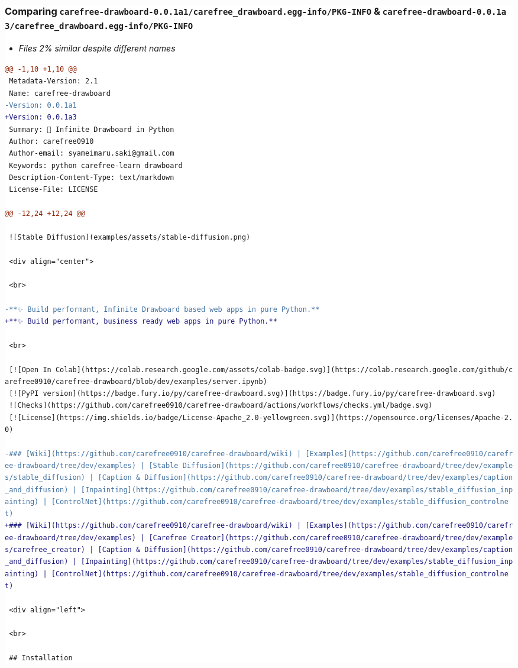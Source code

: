 
### Comparing `carefree-drawboard-0.0.1a1/carefree_drawboard.egg-info/PKG-INFO` & `carefree-drawboard-0.0.1a3/carefree_drawboard.egg-info/PKG-INFO`

 * *Files 2% similar despite different names*

```diff
@@ -1,10 +1,10 @@
 Metadata-Version: 2.1
 Name: carefree-drawboard
-Version: 0.0.1a1
+Version: 0.0.1a3
 Summary: 🎨 Infinite Drawboard in Python
 Author: carefree0910
 Author-email: syameimaru.saki@gmail.com
 Keywords: python carefree-learn drawboard
 Description-Content-Type: text/markdown
 License-File: LICENSE
 
@@ -12,24 +12,24 @@
 
 ![Stable Diffusion](examples/assets/stable-diffusion.png)
 
 <div align="center">
 
 <br>
 
-**✨ Build performant, Infinite Drawboard based web apps in pure Python.**
+**✨ Build performant, business ready web apps in pure Python.**
 
 <br>
 
 [![Open In Colab](https://colab.research.google.com/assets/colab-badge.svg)](https://colab.research.google.com/github/carefree0910/carefree-drawboard/blob/dev/examples/server.ipynb)
 [![PyPI version](https://badge.fury.io/py/carefree-drawboard.svg)](https://badge.fury.io/py/carefree-drawboard.svg)
 ![Checks](https://github.com/carefree0910/carefree-drawboard/actions/workflows/checks.yml/badge.svg)
 [![License](https://img.shields.io/badge/License-Apache_2.0-yellowgreen.svg)](https://opensource.org/licenses/Apache-2.0)
 
-### [Wiki](https://github.com/carefree0910/carefree-drawboard/wiki) | [Examples](https://github.com/carefree0910/carefree-drawboard/tree/dev/examples) | [Stable Diffusion](https://github.com/carefree0910/carefree-drawboard/tree/dev/examples/stable_diffusion) | [Caption & Diffusion](https://github.com/carefree0910/carefree-drawboard/tree/dev/examples/caption_and_diffusion) | [Inpainting](https://github.com/carefree0910/carefree-drawboard/tree/dev/examples/stable_diffusion_inpainting) | [ControlNet](https://github.com/carefree0910/carefree-drawboard/tree/dev/examples/stable_diffusion_controlnet)
+### [Wiki](https://github.com/carefree0910/carefree-drawboard/wiki) | [Examples](https://github.com/carefree0910/carefree-drawboard/tree/dev/examples) | [Carefree Creator](https://github.com/carefree0910/carefree-drawboard/tree/dev/examples/carefree_creator) | [Caption & Diffusion](https://github.com/carefree0910/carefree-drawboard/tree/dev/examples/caption_and_diffusion) | [Inpainting](https://github.com/carefree0910/carefree-drawboard/tree/dev/examples/stable_diffusion_inpainting) | [ControlNet](https://github.com/carefree0910/carefree-drawboard/tree/dev/examples/stable_diffusion_controlnet)
 
 <div align="left">
 
 <br>
 
 ## Installation
```
